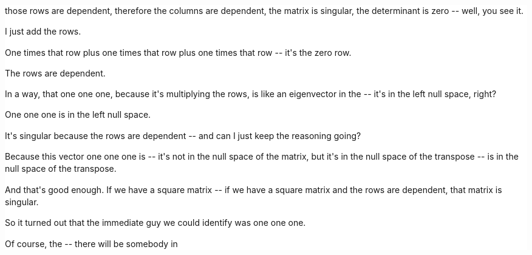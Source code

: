   <span m='820190'>those</span> <span m='820620'>rows</span> <span m='821180'>are</span>
  <span m='821620'>dependent,</span> <span m='822360'>therefore</span> <span m='822650'>the</span>
  <span m='822800'>columns</span> <span m='823240'>are</span> <span m='823320'>dependent,</span>
  <span m='823910'>the</span> <span m='824010'>matrix</span> <span m='824500'>is</span>
  <span m='824620'>singular,</span> <span m='825070'>the</span> <span m='825200'>determinant</span>
  <span m='825790'>is</span> <span m='825920'>zero</span> <span m='826460'>--</span>
  <span m='826530'>well,</span> <span m='826940'>you</span> <span m='827110'>see</span>
  <span m='827310'>it.</span> </p><p><span m='827890'>I</span> <span m='828050'>just</span>
  <span m='828260'>add</span> <span m='828540'>the</span> <span m='828630'>rows.</span>
  </p><p><span m='829010'>One</span> <span m='829540'>times</span> <span m='829870'>that</span>
  <span m='830090'>row</span> <span m='830380'>plus</span> <span m='830650'>one</span>
  <span m='831010'>times</span> <span m='831310'>that</span> <span m='831520'>row</span>
  <span m='831760'>plus</span> <span m='831990'>one</span> <span m='832320'>times</span>
  <span m='832610'>that</span> <span m='832820'>row</span> <span m='833210'>--</span>
  <span m='833770'>it's</span> <span m='834660'>the</span> <span m='835160'>zero</span>
  <span m='835540'>row.</span> </p><p><span m='836990'>The</span> <span m='837130'>rows</span>
  <span m='837500'>are</span> <span m='837590'>dependent.</span> </p><p><span m='838960'>In</span>
  <span m='839180'>a</span> <span m='839250'>way,</span> <span m='839640'>that</span>
  <span m='839870'>one</span> <span m='840450'>one</span> <span m='840930'>one,</span>
  <span m='842050'>because</span> <span m='842740'>it's</span> <span m='842900'>multiplying</span>
  <span m='843470'>the</span> <span m='843580'>rows,</span> <span m='844300'>is</span>
  <span m='844530'>like</span> <span m='845570'>an</span> <span m='846640'>eigenvector</span>
  <span m='847170'>in</span> <span m='847320'>the</span> <span m='847550'>--</span>
  <span m='847810'>it's</span> <span m='848030'>in</span> <span m='848150'>the</span>
  <span m='848280'>left</span> <span m='848640'>null</span> <span m='848830'>space,</span>
  <span m='849230'>right?</span> </p><p><span m='850700'>One</span> <span m='851040'>one</span>
  <span m='851320'>one</span> <span m='851630'>is</span> <span m='851770'>in</span>
  <span m='851890'>the</span> <span m='852000'>left</span> <span m='852340'>null</span>
  <span m='852520'>space.</span> </p><p><span m='852870'>It's</span> <span m='853230'>singular</span>
  <span m='853750'>because</span> <span m='857140'>the</span> <span m='857270'>rows</span>
  <span m='858080'>are</span> <span m='859250'>dependent</span> <span m='860820'>--</span>
  <span m='863190'>and</span> <span m='863480'>can</span> <span m='863670'>I</span>
  <span m='863750'>just</span> <span m='864030'>keep</span> <span m='864300'>the</span>
  <span m='864440'>reasoning</span> <span m='864950'>going?</span> </p><p><span m='865380'>Because</span>
  <span m='867250'>this</span> <span m='868310'>vector</span> <span m='869710'>one</span>
  <span m='871040'>one</span> <span m='871570'>one</span> <span m='872290'>is</span>
  <span m='872760'>--</span> <span m='872790'>it's</span> <span m='873000'>not</span>
  <span m='873240'>in</span> <span m='873350'>the</span> <span m='873470'>null</span>
  <span m='873710'>space</span> <span m='874140'>of</span> <span m='874250'>the</span>
  <span m='874360'>matrix,</span> <span m='874940'>but</span> <span m='875120'>it's</span>
  <span m='875310'>in</span> <span m='875440'>the</span> <span m='875560'>null</span>
  <span m='875750'>space</span> <span m='876040'>of</span> <span m='876130'>the</span>
  <span m='876260'>transpose</span> <span m='877100'>--</span> <span m='877410'>is</span>
  <span m='877670'>in</span> <span m='878410'>the</span> <span m='879020'>null</span>
  <span m='879320'>space</span> <span m='880450'>of</span> <span m='881340'>the</span>
  <span m='881540'>transpose.</span> </p><p><span m='883160'>And</span> <span m='883400'>that's</span>
  <span m='883670'>good</span> <span m='883840'>enough.</span> <span m='885600'>If</span>
  <span m='885890'>we</span> <span m='886100'>have</span> <span m='886290'>a</span>
  <span m='886350'>square</span> <span m='886740'>matrix</span> <span m='887540'>--</span>
  <span m='887570'>if</span> <span m='887690'>we</span> <span m='887780'>have</span>
  <span m='887880'>a</span> <span m='887980'>square</span> <span m='888340'>matrix</span>
  <span m='888890'>and</span> <span m='889030'>the</span> <span m='889120'>rows</span>
  <span m='889510'>are</span> <span m='889600'>dependent,</span> <span m='890490'>that</span>
  <span m='890880'>matrix</span> <span m='891370'>is</span> <span m='891500'>singular.</span>
  </p><p><span m='892930'>So</span> <span m='893580'>it</span> <span m='894000'>turned</span>
  <span m='894350'>out</span> <span m='894740'>that</span> <span m='895090'>the</span>
  <span m='895560'>immediate</span> <span m='896730'>guy</span> <span m='897370'>we</span>
  <span m='897570'>could</span> <span m='897780'>identify</span> <span m='898630'>was</span>
  <span m='898950'>one</span> <span m='899200'>one</span> <span m='899410'>one.</span>
  </p><p><span m='900470'>Of</span> <span m='900610'>course,</span> <span m='901680'>the</span>
  <span m='902820'>--</span> <span m='904650'>there</span> <span m='904770'>will</span>
  <span m='904930'>be</span> <span m='905090'>somebody</span> <span m='905570'>in</span>